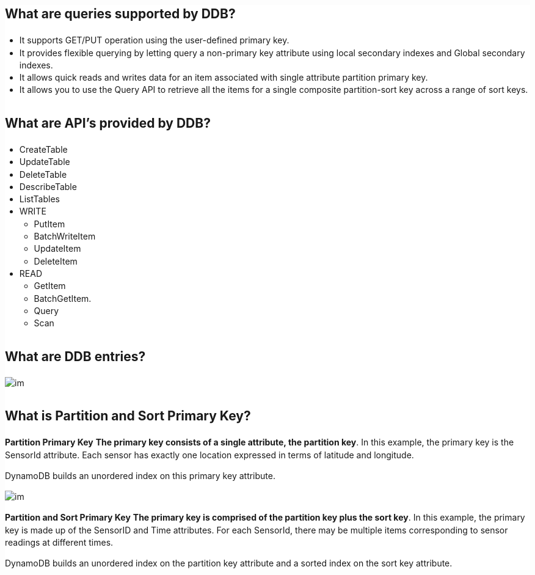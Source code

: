 ## What are queries supported by DDB?

- It supports GET/PUT operation using the user-defined primary key.
- It provides flexible querying by letting query a non-primary key attribute using local secondary indexes and Global secondary indexes.
- It allows quick reads and writes data for an item associated with single attribute partition primary key.
- It allows you to use the Query API to retrieve all the items for a single composite partition-sort key across a range of sort keys.

## What are API’s provided by DDB?

- CreateTable
- UpdateTable
- DeleteTable
- DescribeTable
- ListTables
- WRITE
  - PutItem
  - BatchWriteItem
  - UpdateItem
  - DeleteItem
- READ
  - GetItem
  - BatchGetItem.
  - Query
  - Scan

## What are DDB entries?

![im](https://assets.skillbuilder.aws/files/a/w/aws_prod1_docebosaas_com/1640091600/gy_Gw1DONQhxsTSKj7jazg/tincan/bc1b00d1f241fed423cc99458cce9deb1976c143/assets/seOWJMr2T-n6H08J__HfmFR___hWj9RYQ.png)

## What is Partition and Sort Primary Key?

**Partition Primary Key**
**The primary key consists of a single attribute, the partition key**.  In this example, the primary key is the SensorId attribute. Each sensor has exactly one location expressed in terms of latitude and longitude.

DynamoDB builds an unordered index on this primary key attribute. 

![im](https://assets.skillbuilder.aws/files/a/w/aws_prod1_docebosaas_com/1640091600/gy_Gw1DONQhxsTSKj7jazg/tincan/bc1b00d1f241fed423cc99458cce9deb1976c143/assets/8SaHwlHdjv5zqTDn_yiQY-zS62gTqdyi7.png)

**Partition and Sort Primary Key**
**The primary key is comprised of the partition key plus the sort key**. In this example, the primary key is  made up of the SensorID and Time attributes. For each SensorId, there may be multiple items corresponding to sensor readings at different times. 

DynamoDB builds an unordered index on the partition key attribute and a sorted index on the sort key attribute. 
